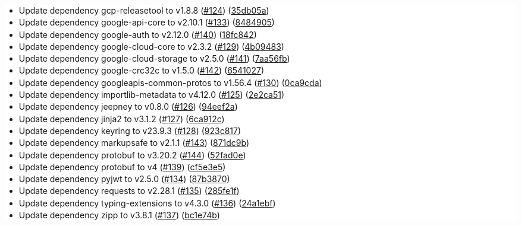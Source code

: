 * Update dependency gcp-releasetool to v1.8.8 ([#124](https://github.com/googleapis/java-eventarc-publishing/issues/124)) ([35db05a](https://github.com/googleapis/java-eventarc-publishing/commit/35db05a05230895eb65bbb1ab809659a2d67c29e))
* Update dependency google-api-core to v2.10.1 ([#133](https://github.com/googleapis/java-eventarc-publishing/issues/133)) ([8484905](https://github.com/googleapis/java-eventarc-publishing/commit/848490568fb9320b1b81a0560af5d2d63c1179f8))
* Update dependency google-auth to v2.12.0 ([#140](https://github.com/googleapis/java-eventarc-publishing/issues/140)) ([18fc842](https://github.com/googleapis/java-eventarc-publishing/commit/18fc8420f02023ee353decc7cdf8729075c5a663))
* Update dependency google-cloud-core to v2.3.2 ([#129](https://github.com/googleapis/java-eventarc-publishing/issues/129)) ([4b09483](https://github.com/googleapis/java-eventarc-publishing/commit/4b0948324806c0ee93d3f6e756d34d38c6f1a39b))
* Update dependency google-cloud-storage to v2.5.0 ([#141](https://github.com/googleapis/java-eventarc-publishing/issues/141)) ([7aa56fb](https://github.com/googleapis/java-eventarc-publishing/commit/7aa56fb7a74e48b064a22fad6ac196d8173f7c83))
* Update dependency google-crc32c to v1.5.0 ([#142](https://github.com/googleapis/java-eventarc-publishing/issues/142)) ([6541027](https://github.com/googleapis/java-eventarc-publishing/commit/6541027ddc97f8151c5a56c12103f597257c1508))
* Update dependency googleapis-common-protos to v1.56.4 ([#130](https://github.com/googleapis/java-eventarc-publishing/issues/130)) ([0ca9cda](https://github.com/googleapis/java-eventarc-publishing/commit/0ca9cdad38b0009d37472aec2692263bbe023521))
* Update dependency importlib-metadata to v4.12.0 ([#125](https://github.com/googleapis/java-eventarc-publishing/issues/125)) ([2e2ca51](https://github.com/googleapis/java-eventarc-publishing/commit/2e2ca51a9b28282e687fad1a1b185a9e9253f89f))
* Update dependency jeepney to v0.8.0 ([#126](https://github.com/googleapis/java-eventarc-publishing/issues/126)) ([94eef2a](https://github.com/googleapis/java-eventarc-publishing/commit/94eef2a1df7192d50fba64c79e79fd3f3ee14847))
* Update dependency jinja2 to v3.1.2 ([#127](https://github.com/googleapis/java-eventarc-publishing/issues/127)) ([6ca912c](https://github.com/googleapis/java-eventarc-publishing/commit/6ca912c443cd59ed6f3be9e4a31127967b442496))
* Update dependency keyring to v23.9.3 ([#128](https://github.com/googleapis/java-eventarc-publishing/issues/128)) ([923c817](https://github.com/googleapis/java-eventarc-publishing/commit/923c81702ac0364166d60b7ececeafd5f2dd2378))
* Update dependency markupsafe to v2.1.1 ([#143](https://github.com/googleapis/java-eventarc-publishing/issues/143)) ([871dc9b](https://github.com/googleapis/java-eventarc-publishing/commit/871dc9ba3eff70e514bcf3750cc661e2d635a962))
* Update dependency protobuf to v3.20.2 ([#144](https://github.com/googleapis/java-eventarc-publishing/issues/144)) ([52fad0e](https://github.com/googleapis/java-eventarc-publishing/commit/52fad0e43aa24764d8a9fe128522eb849c103870))
* Update dependency protobuf to v4 ([#139](https://github.com/googleapis/java-eventarc-publishing/issues/139)) ([cf5e3e5](https://github.com/googleapis/java-eventarc-publishing/commit/cf5e3e5abb28c71ada3bd0931d3081d781e49260))
* Update dependency pyjwt to v2.5.0 ([#134](https://github.com/googleapis/java-eventarc-publishing/issues/134)) ([87b3870](https://github.com/googleapis/java-eventarc-publishing/commit/87b38709be1e7cfdf62d615de8b382fec620dfcc))
* Update dependency requests to v2.28.1 ([#135](https://github.com/googleapis/java-eventarc-publishing/issues/135)) ([285fe1f](https://github.com/googleapis/java-eventarc-publishing/commit/285fe1faa1a7159d321b1d95ae379342064aeab6))
* Update dependency typing-extensions to v4.3.0 ([#136](https://github.com/googleapis/java-eventarc-publishing/issues/136)) ([24a1ebf](https://github.com/googleapis/java-eventarc-publishing/commit/24a1ebfa05433f656c6b628a80c556bc0e6281e7))
* Update dependency zipp to v3.8.1 ([#137](https://github.com/googleapis/java-eventarc-publishing/issues/137)) ([bc1e74b](https://github.com/googleapis/java-eventarc-publishing/commit/bc1e74b17fb625d48260e9eb6b7c463d5ae2af28))
